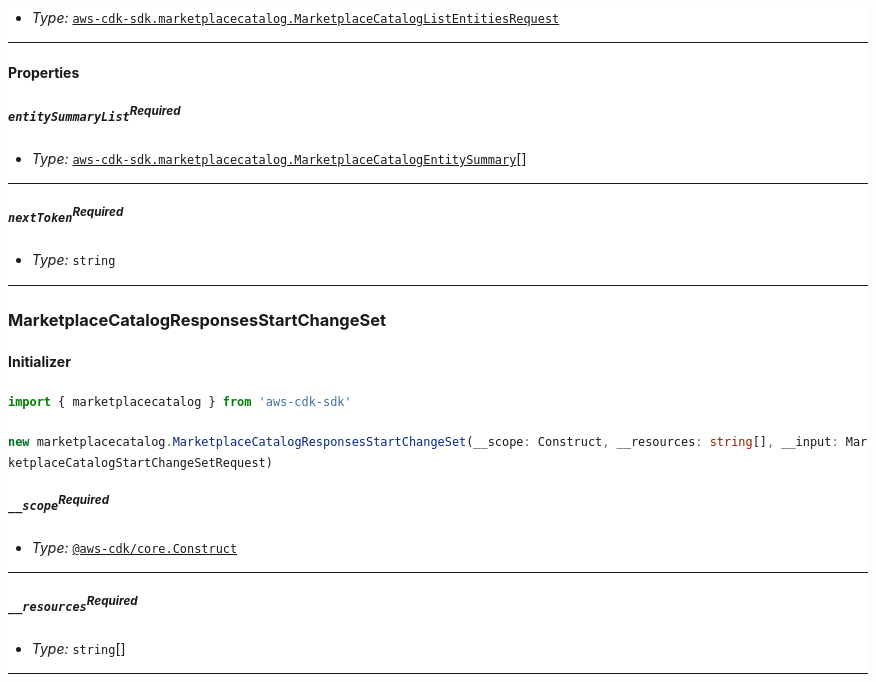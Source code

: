 - *Type:* [`aws-cdk-sdk.marketplacecatalog.MarketplaceCatalogListEntitiesRequest`](#aws-cdk-sdk.marketplacecatalog.MarketplaceCatalogListEntitiesRequest)

---



#### Properties <a name="Properties"></a>

##### `entitySummaryList`<sup>Required</sup> <a name="aws-cdk-sdk.marketplacecatalog.MarketplaceCatalogResponsesListEntities.property.entitySummaryList"></a>

- *Type:* [`aws-cdk-sdk.marketplacecatalog.MarketplaceCatalogEntitySummary`](#aws-cdk-sdk.marketplacecatalog.MarketplaceCatalogEntitySummary)[]

---

##### `nextToken`<sup>Required</sup> <a name="aws-cdk-sdk.marketplacecatalog.MarketplaceCatalogResponsesListEntities.property.nextToken"></a>

- *Type:* `string`

---


### MarketplaceCatalogResponsesStartChangeSet <a name="aws-cdk-sdk.marketplacecatalog.MarketplaceCatalogResponsesStartChangeSet"></a>

#### Initializer <a name="aws-cdk-sdk.marketplacecatalog.MarketplaceCatalogResponsesStartChangeSet.Initializer"></a>

```typescript
import { marketplacecatalog } from 'aws-cdk-sdk'

new marketplacecatalog.MarketplaceCatalogResponsesStartChangeSet(__scope: Construct, __resources: string[], __input: MarketplaceCatalogStartChangeSetRequest)
```

##### `__scope`<sup>Required</sup> <a name="aws-cdk-sdk.marketplacecatalog.MarketplaceCatalogResponsesStartChangeSet.parameter.__scope"></a>

- *Type:* [`@aws-cdk/core.Construct`](#@aws-cdk/core.Construct)

---

##### `__resources`<sup>Required</sup> <a name="aws-cdk-sdk.marketplacecatalog.MarketplaceCatalogResponsesStartChangeSet.parameter.__resources"></a>

- *Type:* `string`[]

---
